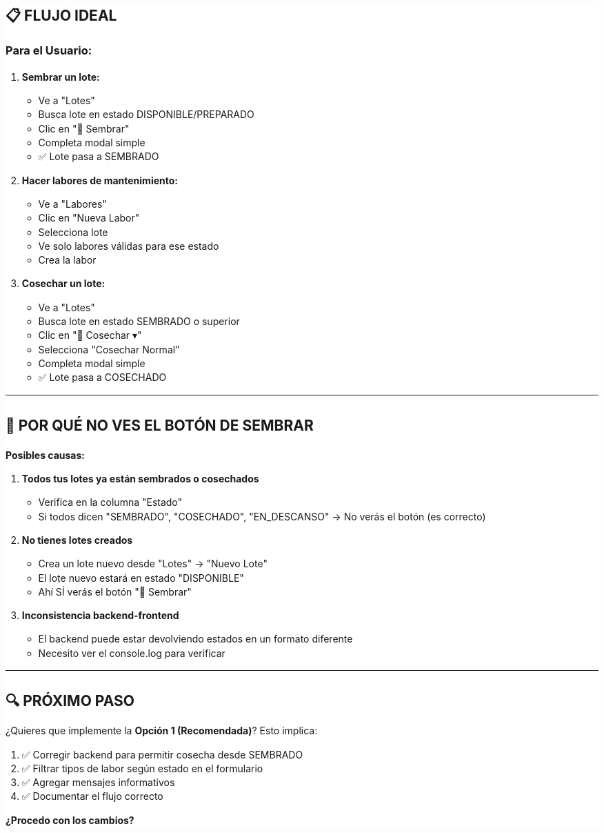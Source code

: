 ## 📋 FLUJO IDEAL

### Para el Usuario:

1. **Sembrar un lote:**
   - Ve a "Lotes"
   - Busca lote en estado DISPONIBLE/PREPARADO
   - Clic en "🌱 Sembrar"
   - Completa modal simple
   - ✅ Lote pasa a SEMBRADO

2. **Hacer labores de mantenimiento:**
   - Ve a "Labores"
   - Clic en "Nueva Labor"
   - Selecciona lote
   - Ve solo labores válidas para ese estado
   - Crea la labor

3. **Cosechar un lote:**
   - Ve a "Lotes"
   - Busca lote en estado SEMBRADO o superior
   - Clic en "🌾 Cosechar ▾"
   - Selecciona "Cosechar Normal"
   - Completa modal simple
   - ✅ Lote pasa a COSECHADO

---

## 🐛 POR QUÉ NO VES EL BOTÓN DE SEMBRAR

**Posibles causas:**

1. **Todos tus lotes ya están sembrados o cosechados**
   - Verifica en la columna "Estado"
   - Si todos dicen "SEMBRADO", "COSECHADO", "EN_DESCANSO" → No verás el botón (es correcto)

2. **No tienes lotes creados**
   - Crea un lote nuevo desde "Lotes" → "Nuevo Lote"
   - El lote nuevo estará en estado "DISPONIBLE"
   - Ahí SÍ verás el botón "🌱 Sembrar"

3. **Inconsistencia backend-frontend**
   - El backend puede estar devolviendo estados en un formato diferente
   - Necesito ver el console.log para verificar

---

## 🔍 PRÓXIMO PASO

¿Quieres que implemente la **Opción 1 (Recomendada)**? Esto implica:

1. ✅ Corregir backend para permitir cosecha desde SEMBRADO
2. ✅ Filtrar tipos de labor según estado en el formulario
3. ✅ Agregar mensajes informativos
4. ✅ Documentar el flujo correcto

**¿Procedo con los cambios?**
